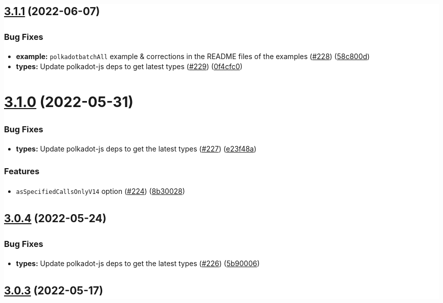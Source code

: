 



## [3.1.1](https://github.com/paritytech/txwrapper-core/compare/v3.1.0...v3.1.1) (2022-06-07)


### Bug Fixes

* **example:** `polkadotbatchAll` example & corrections in the README files of the examples ([#228](https://github.com/paritytech/txwrapper-core/issues/228)) ([58c800d](https://github.com/paritytech/txwrapper-core/commit/58c800d483bc908c5b12eba98544eed84e19f9d4))
* **types:** Update polkadot-js deps to get latest types ([#229](https://github.com/paritytech/txwrapper-core/issues/229)) ([0f4cfc0](https://github.com/paritytech/txwrapper-core/commit/0f4cfc056fe0cba8f9e568ff22ccb3488816fb4e))





# [3.1.0](https://github.com/paritytech/txwrapper-core/compare/v3.0.4...v3.1.0) (2022-05-31)


### Bug Fixes

* **types:** Update polkadot-js deps to get the latest types ([#227](https://github.com/paritytech/txwrapper-core/issues/227)) ([e23f48a](https://github.com/paritytech/txwrapper-core/commit/e23f48ac2cccb5b07973d7e850c9e0b3c01cbff0))


### Features

* `asSpecifiedCallsOnlyV14` option ([#224](https://github.com/paritytech/txwrapper-core/issues/224)) ([8b30028](https://github.com/paritytech/txwrapper-core/commit/8b3002843a0831652a6fb74f66d352bc9cb9bb17))





## [3.0.4](https://github.com/paritytech/txwrapper-core/compare/v3.0.3...v3.0.4) (2022-05-24)


### Bug Fixes

* **types:** Update polkadot-js deps to get the latest types ([#226](https://github.com/paritytech/txwrapper-core/issues/226)) ([5b90006](https://github.com/paritytech/txwrapper-core/commit/5b90006f072792c1989a8dde13239ba141c1255f))





## [3.0.3](https://github.com/paritytech/txwrapper-core/compare/v3.0.2...v3.0.3) (2022-05-17)

